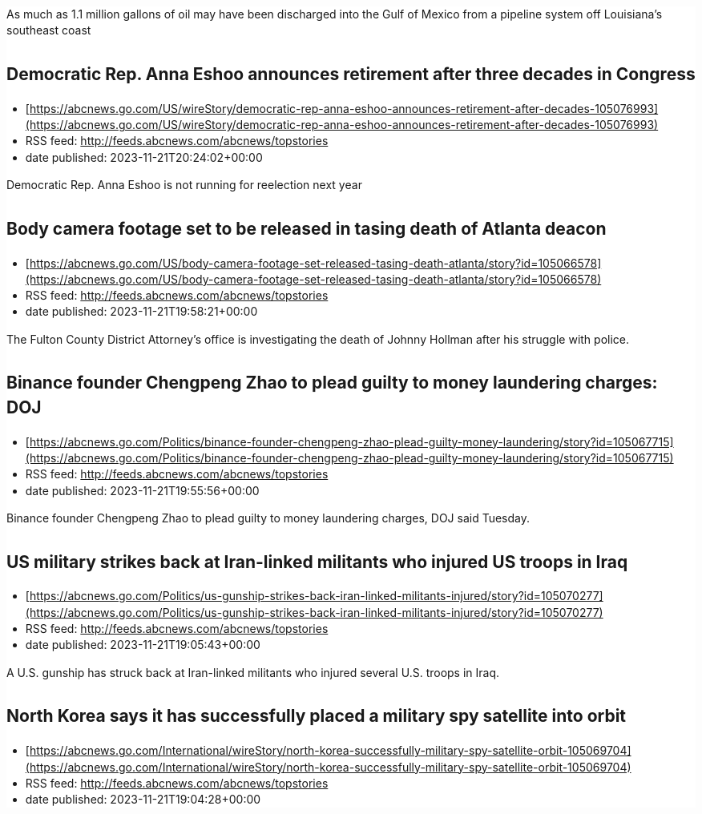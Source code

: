As much as 1.1 million gallons of oil may have been discharged into the Gulf of Mexico from a pipeline system off Louisiana&rsquo;s southeast coast

## Democratic Rep. Anna Eshoo announces retirement after three decades in Congress
 - [https://abcnews.go.com/US/wireStory/democratic-rep-anna-eshoo-announces-retirement-after-decades-105076993](https://abcnews.go.com/US/wireStory/democratic-rep-anna-eshoo-announces-retirement-after-decades-105076993)
 - RSS feed: http://feeds.abcnews.com/abcnews/topstories
 - date published: 2023-11-21T20:24:02+00:00

Democratic Rep. Anna Eshoo is not running for reelection next year

## Body camera footage set to be released in tasing death of Atlanta deacon
 - [https://abcnews.go.com/US/body-camera-footage-set-released-tasing-death-atlanta/story?id=105066578](https://abcnews.go.com/US/body-camera-footage-set-released-tasing-death-atlanta/story?id=105066578)
 - RSS feed: http://feeds.abcnews.com/abcnews/topstories
 - date published: 2023-11-21T19:58:21+00:00

The Fulton County District Attorney’s office is investigating the death of Johnny Hollman after his struggle with police.

## Binance founder Chengpeng Zhao to plead guilty to money laundering charges: DOJ
 - [https://abcnews.go.com/Politics/binance-founder-chengpeng-zhao-plead-guilty-money-laundering/story?id=105067715](https://abcnews.go.com/Politics/binance-founder-chengpeng-zhao-plead-guilty-money-laundering/story?id=105067715)
 - RSS feed: http://feeds.abcnews.com/abcnews/topstories
 - date published: 2023-11-21T19:55:56+00:00

Binance founder Chengpeng Zhao to plead guilty to money laundering charges, DOJ said Tuesday.

## US military strikes back at Iran-linked militants who injured US troops in Iraq
 - [https://abcnews.go.com/Politics/us-gunship-strikes-back-iran-linked-militants-injured/story?id=105070277](https://abcnews.go.com/Politics/us-gunship-strikes-back-iran-linked-militants-injured/story?id=105070277)
 - RSS feed: http://feeds.abcnews.com/abcnews/topstories
 - date published: 2023-11-21T19:05:43+00:00

A U.S. gunship has struck back at Iran-linked militants who injured several U.S. troops in Iraq.

## North Korea says it has successfully placed a military spy satellite into orbit
 - [https://abcnews.go.com/International/wireStory/north-korea-successfully-military-spy-satellite-orbit-105069704](https://abcnews.go.com/International/wireStory/north-korea-successfully-military-spy-satellite-orbit-105069704)
 - RSS feed: http://feeds.abcnews.com/abcnews/topstories
 - date published: 2023-11-21T19:04:28+00:00
